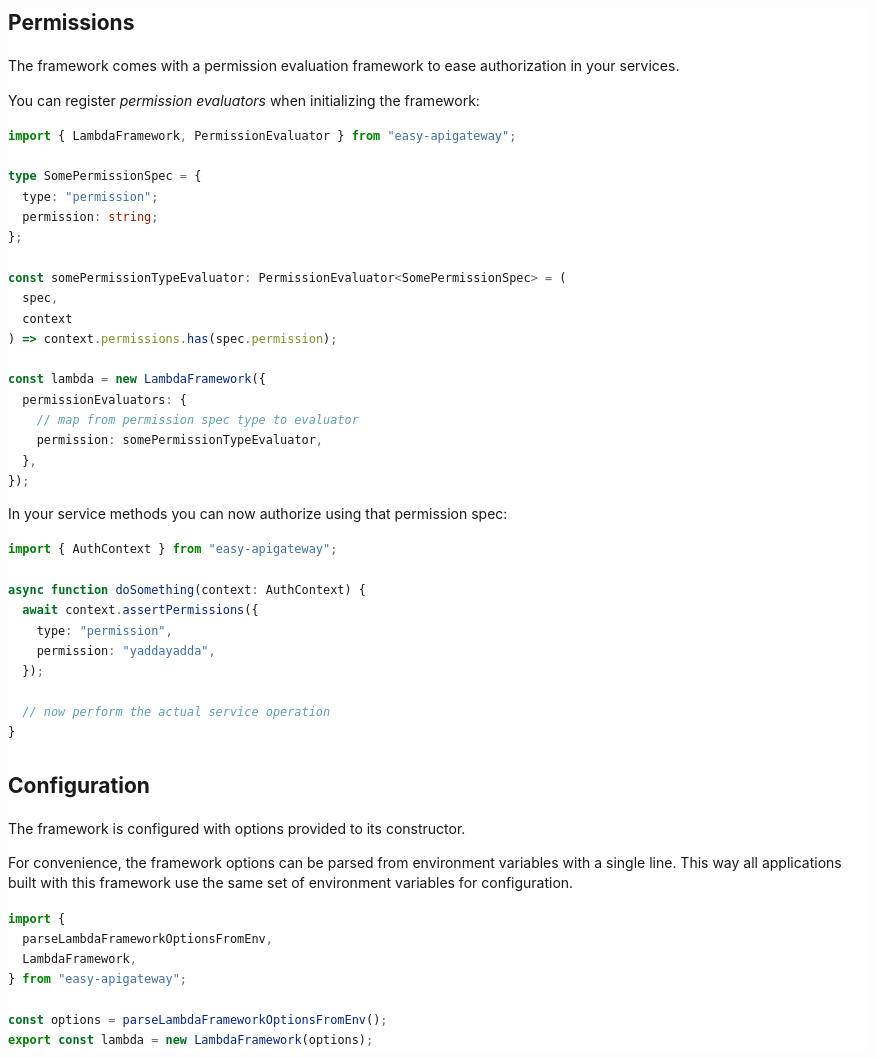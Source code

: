 ## Permissions

The framework comes with a permission evaluation framework to ease authorization in your services.

You can register _permission evaluators_ when initializing the framework:

```typescript
import { LambdaFramework, PermissionEvaluator } from "easy-apigateway";

type SomePermissionSpec = {
  type: "permission";
  permission: string;
};

const somePermissionTypeEvaluator: PermissionEvaluator<SomePermissionSpec> = (
  spec,
  context
) => context.permissions.has(spec.permission);

const lambda = new LambdaFramework({
  permissionEvaluators: {
    // map from permission spec type to evaluator
    permission: somePermissionTypeEvaluator,
  },
});
```

In your service methods you can now authorize using that permission spec:

```typescript
import { AuthContext } from "easy-apigateway";

async function doSomething(context: AuthContext) {
  await context.assertPermissions({
    type: "permission",
    permission: "yaddayadda",
  });

  // now perform the actual service operation
}
```

## Configuration

The framework is configured with options provided to its constructor.

For convenience, the framework options can be parsed from environment variables with a single line. This way all applications built with this framework use the same set of environment variables for configuration.

```typescript
import {
  parseLambdaFrameworkOptionsFromEnv,
  LambdaFramework,
} from "easy-apigateway";

const options = parseLambdaFrameworkOptionsFromEnv();
export const lambda = new LambdaFramework(options);
```
